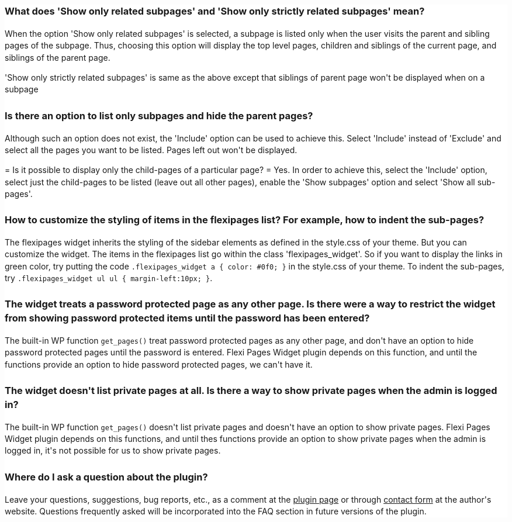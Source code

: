 ### What does 'Show only related subpages' and 'Show only strictly related subpages' mean?

When the option 'Show only related subpages' is selected, a subpage is listed only when the user visits the parent and sibling pages of the subpage. Thus, choosing this option will display the top level pages, children and siblings of the current page, and siblings of the parent page.

'Show only strictly related subpages' is same as the above except that siblings of parent page won't be displayed when on a subpage

### Is there an option to list only subpages and hide the parent pages?

Although such an option does not exist, the 'Include' option can be used to achieve this. Select 'Include' instead of 'Exclude' and select all the pages you want to be listed. Pages left out won't be displayed.

= Is it possible to display only the child-pages of a particular page? =
Yes. In order to achieve this, select the 'Include' option, select just the child-pages to be listed (leave out all other pages), enable the 'Show subpages' option and select 'Show all sub-pages'.

### How to customize the styling of items in the flexipages list? For example, how to indent the sub-pages?

The flexipages widget inherits the styling of the sidebar elements as defined in the style.css of your theme. But you can customize the widget. The items in the flexipages list go within the class 'flexipages_widget'. So if you want to display the links in green color, try putting the code `.flexipages_widget a { color: #0f0; }` in the style.css of your theme. To indent the sub-pages, try `.flexipages_widget ul ul { margin-left:10px; }`.

### The widget treats a password protected page as any other page. Is there were a way to restrict the widget from showing password protected items until the password has been entered?

The built-in WP function `get_pages()` treat password protected pages as any other page, and don't have an option to hide password protected pages until the password is entered. Flexi Pages Widget plugin depends on this function, and until the functions provide an option to hide password protected pages, we can't have it.

### The widget doesn't list private pages at all. Is there a way to show private pages when the admin is logged in?

The built-in WP function `get_pages()` doesn't list private pages and doesn't have an option to show private pages. Flexi Pages Widget plugin depends on this functions, and until thes functions provide an option to show private pages when the admin is logged in, it's not possible for us to show private pages.

### Where do I ask a question about the plugin?

Leave your questions, suggestions, bug reports, etc., as a comment at the [plugin page](http://srinig.com/wordpress/plugins/flexi-pages/ "Flexi Pages Widget") or through [contact form](http://srinig.com/wordpress/contact/) at the author's website. Questions frequently asked will be incorporated into the FAQ section in future versions of the plugin.

